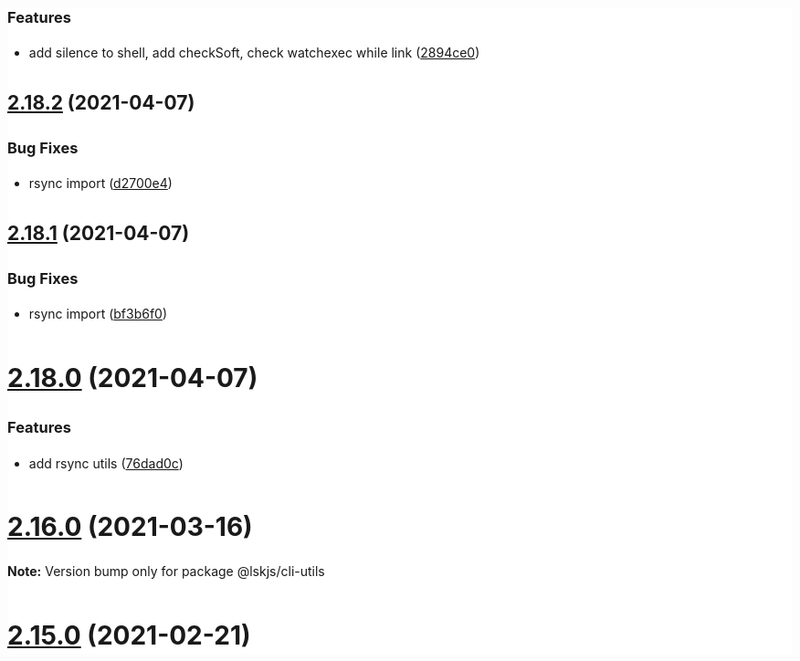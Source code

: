 
### Features

* add silence to shell, add checkSoft, check watchexec while link ([2894ce0](https://github.com/lskjs/cli/commit/2894ce077f64e8812cb3d1c9e3521e57b1e50122))





## [2.18.2](https://github.com/lskjs/cli/compare/v2.18.1...v2.18.2) (2021-04-07)


### Bug Fixes

* rsync import ([d2700e4](https://github.com/lskjs/cli/commit/d2700e42de4f6ffccc5a963a0f84af687d7a4afc))





## [2.18.1](https://github.com/lskjs/cli/compare/v2.18.0...v2.18.1) (2021-04-07)


### Bug Fixes

* rsync import ([bf3b6f0](https://github.com/lskjs/cli/commit/bf3b6f05bee2469cf6aaf5b1bf164f9b0219ebff))





# [2.18.0](https://github.com/lskjs/cli/compare/v2.17.1...v2.18.0) (2021-04-07)


### Features

* add rsync utils ([76dad0c](https://github.com/lskjs/cli/commit/76dad0c11b6d2537f9f20de0b4adaf311604334d))





# [2.16.0](https://github.com/lskjs/cli/compare/v2.15.1...v2.16.0) (2021-03-16)

**Note:** Version bump only for package @lskjs/cli-utils





# [2.15.0](https://github.com/lskjs/cli/compare/v2.14.0...v2.15.0) (2021-02-21)

